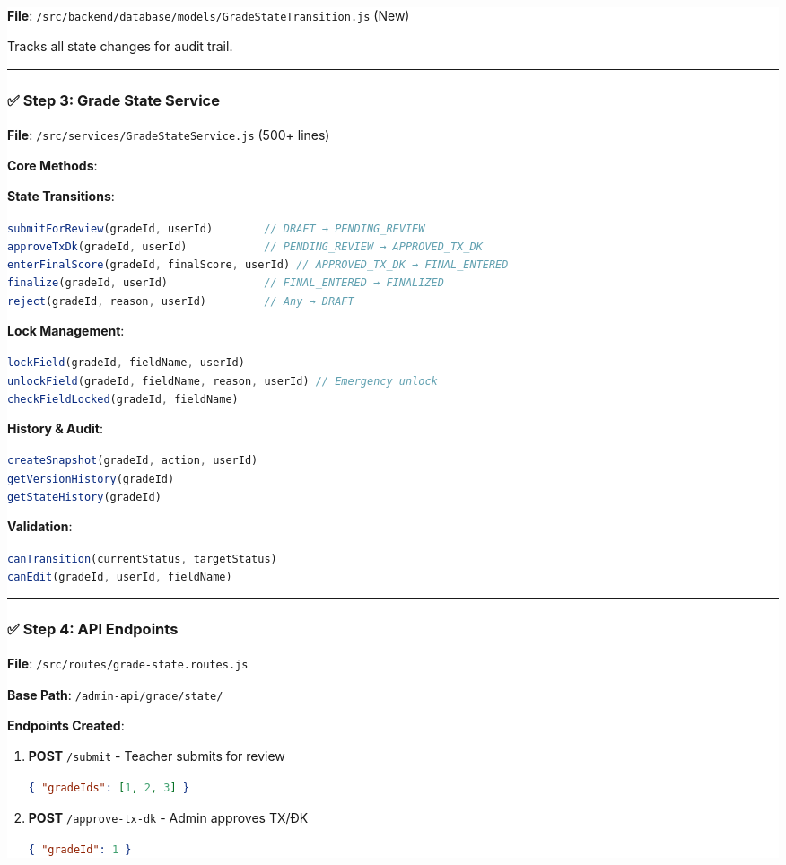 **File**: `/src/backend/database/models/GradeStateTransition.js` (New)

Tracks all state changes for audit trail.

---

### ✅ Step 3: Grade State Service

**File**: `/src/services/GradeStateService.js` (500+ lines)

**Core Methods**:

**State Transitions**:
```javascript
submitForReview(gradeId, userId)        // DRAFT → PENDING_REVIEW
approveTxDk(gradeId, userId)            // PENDING_REVIEW → APPROVED_TX_DK
enterFinalScore(gradeId, finalScore, userId) // APPROVED_TX_DK → FINAL_ENTERED
finalize(gradeId, userId)               // FINAL_ENTERED → FINALIZED
reject(gradeId, reason, userId)         // Any → DRAFT
```

**Lock Management**:
```javascript
lockField(gradeId, fieldName, userId)
unlockField(gradeId, fieldName, reason, userId) // Emergency unlock
checkFieldLocked(gradeId, fieldName)
```

**History & Audit**:
```javascript
createSnapshot(gradeId, action, userId)
getVersionHistory(gradeId)
getStateHistory(gradeId)
```

**Validation**:
```javascript
canTransition(currentStatus, targetStatus)
canEdit(gradeId, userId, fieldName)
```

---

### ✅ Step 4: API Endpoints

**File**: `/src/routes/grade-state.routes.js`

**Base Path**: `/admin-api/grade/state/`

**Endpoints Created**:

1. **POST** `/submit` - Teacher submits for review
   ```json
   { "gradeIds": [1, 2, 3] }
   ```

2. **POST** `/approve-tx-dk` - Admin approves TX/ĐK
   ```json
   { "gradeId": 1 }
   ```
